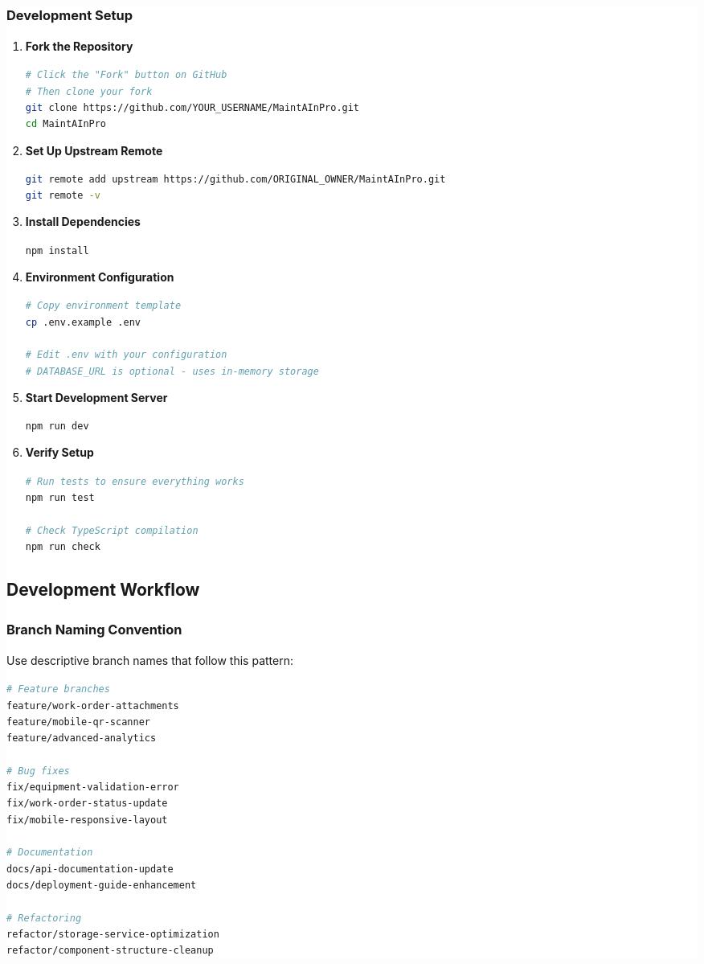 ### Development Setup

1. **Fork the Repository**
   ```bash
   # Click the "Fork" button on GitHub
   # Then clone your fork
   git clone https://github.com/YOUR_USERNAME/MaintAInPro.git
   cd MaintAInPro
   ```

2. **Set Up Upstream Remote**
   ```bash
   git remote add upstream https://github.com/ORIGINAL_OWNER/MaintAInPro.git
   git remote -v
   ```

3. **Install Dependencies**
   ```bash
   npm install
   ```

4. **Environment Configuration**
   ```bash
   # Copy environment template
   cp .env.example .env
   
   # Edit .env with your configuration
   # DATABASE_URL is optional - uses in-memory storage
   ```

5. **Start Development Server**
   ```bash
   npm run dev
   ```

6. **Verify Setup**
   ```bash
   # Run tests to ensure everything works
   npm run test
   
   # Check TypeScript compilation
   npm run check
   ```

## Development Workflow

### Branch Naming Convention

Use descriptive branch names that follow this pattern:

```bash
# Feature branches
feature/work-order-attachments
feature/mobile-qr-scanner
feature/advanced-analytics

# Bug fixes
fix/equipment-validation-error
fix/work-order-status-update
fix/mobile-responsive-layout

# Documentation
docs/api-documentation-update
docs/deployment-guide-enhancement

# Refactoring
refactor/storage-service-optimization
refactor/component-structure-cleanup
```